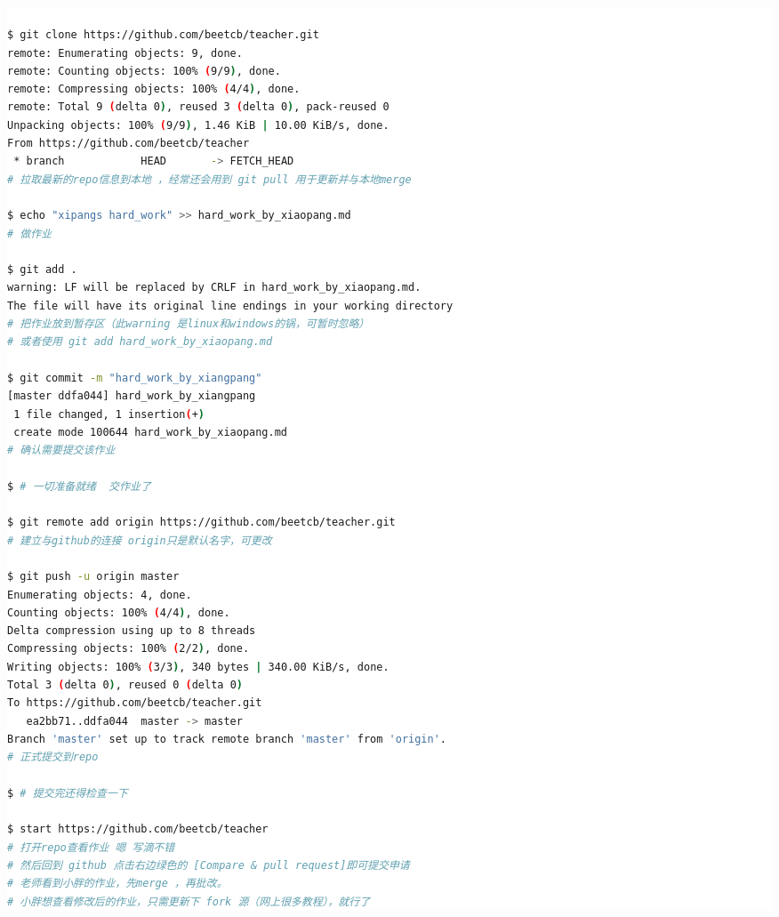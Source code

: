 ``` bash

$ git clone https://github.com/beetcb/teacher.git
remote: Enumerating objects: 9, done.
remote: Counting objects: 100% (9/9), done.
remote: Compressing objects: 100% (4/4), done.
remote: Total 9 (delta 0), reused 3 (delta 0), pack-reused 0
Unpacking objects: 100% (9/9), 1.46 KiB | 10.00 KiB/s, done.
From https://github.com/beetcb/teacher
 * branch            HEAD       -> FETCH_HEAD
# 拉取最新的repo信息到本地 ，经常还会用到 git pull 用于更新并与本地merge
 
$ echo "xipangs hard_work" >> hard_work_by_xiaopang.md
# 做作业

$ git add .
warning: LF will be replaced by CRLF in hard_work_by_xiaopang.md.
The file will have its original line endings in your working directory
# 把作业放到暂存区（此warning 是linux和windows的锅，可暂时忽略）
# 或者使用 git add hard_work_by_xiaopang.md

$ git commit -m "hard_work_by_xiangpang"
[master ddfa044] hard_work_by_xiangpang
 1 file changed, 1 insertion(+)
 create mode 100644 hard_work_by_xiaopang.md
# 确认需要提交该作业

$ # 一切准备就绪  交作业了

$ git remote add origin https://github.com/beetcb/teacher.git
# 建立与github的连接 origin只是默认名字，可更改

$ git push -u origin master
Enumerating objects: 4, done.
Counting objects: 100% (4/4), done.
Delta compression using up to 8 threads
Compressing objects: 100% (2/2), done.
Writing objects: 100% (3/3), 340 bytes | 340.00 KiB/s, done.
Total 3 (delta 0), reused 0 (delta 0)
To https://github.com/beetcb/teacher.git
   ea2bb71..ddfa044  master -> master
Branch 'master' set up to track remote branch 'master' from 'origin'.
# 正式提交到repo

$ # 提交完还得检查一下

$ start https://github.com/beetcb/teacher
# 打开repo查看作业 嗯 写滴不错
# 然后回到 github 点击右边绿色的 [Compare & pull request]即可提交申请
# 老师看到小胖的作业，先merge ，再批改。
# 小胖想查看修改后的作业，只需更新下 fork 源（网上很多教程），就行了
```
